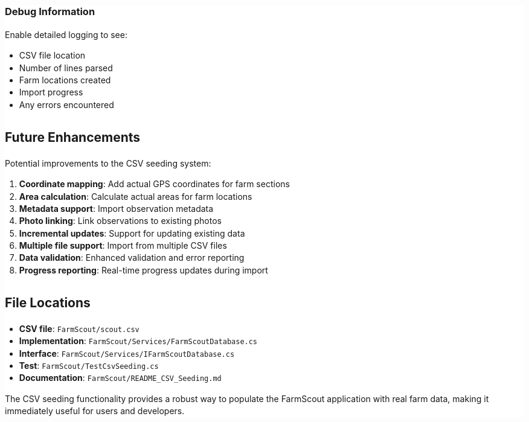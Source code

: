 ### Debug Information
Enable detailed logging to see:
- CSV file location
- Number of lines parsed
- Farm locations created
- Import progress
- Any errors encountered

## Future Enhancements

Potential improvements to the CSV seeding system:

1. **Coordinate mapping**: Add actual GPS coordinates for farm sections
2. **Area calculation**: Calculate actual areas for farm locations
3. **Metadata support**: Import observation metadata
4. **Photo linking**: Link observations to existing photos
5. **Incremental updates**: Support for updating existing data
6. **Multiple file support**: Import from multiple CSV files
7. **Data validation**: Enhanced validation and error reporting
8. **Progress reporting**: Real-time progress updates during import

## File Locations

- **CSV file**: `FarmScout/scout.csv`
- **Implementation**: `FarmScout/Services/FarmScoutDatabase.cs`
- **Interface**: `FarmScout/Services/IFarmScoutDatabase.cs`
- **Test**: `FarmScout/TestCsvSeeding.cs`
- **Documentation**: `FarmScout/README_CSV_Seeding.md`

The CSV seeding functionality provides a robust way to populate the FarmScout application with real farm data, making it immediately useful for users and developers. 